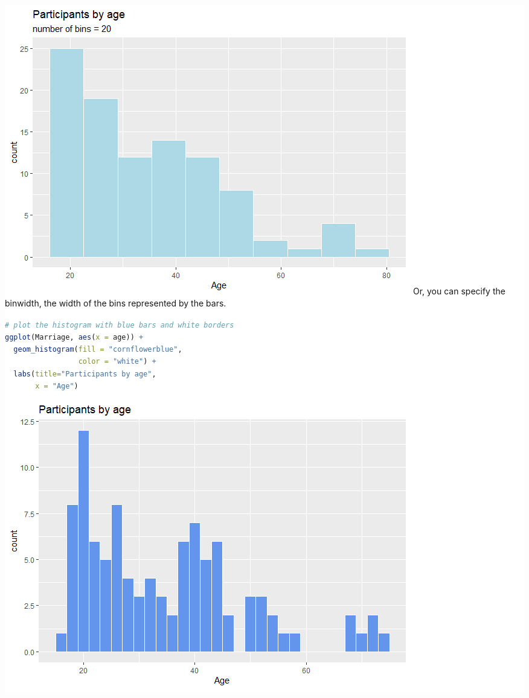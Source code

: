 ![Histogram with modified number of bins](Data_visualization_R_files/figure-html/unnamed-chunk-40-1.png)
Or, you can specify the binwidth, the width of the bins represented by the bars.


```r
# plot the histogram with blue bars and white borders
ggplot(Marriage, aes(x = age)) +
  geom_histogram(fill = "cornflowerblue", 
                 color = "white") + 
  labs(title="Participants by age",
       x = "Age")
```

![Histogram with modified color](Data_visualization_R_files/figure-html/unnamed-chunk-41-1.png)

